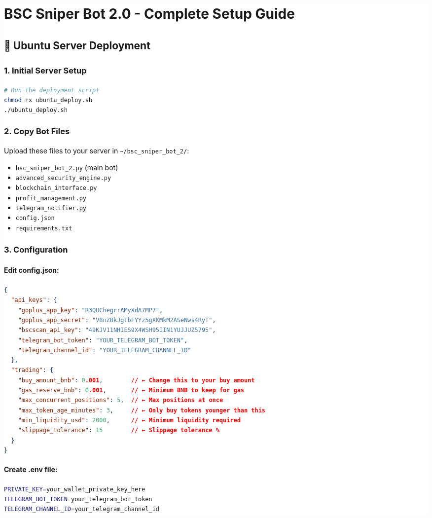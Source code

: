# BSC Sniper Bot 2.0 - Complete Setup Guide

## 🚀 Ubuntu Server Deployment

### 1. Initial Server Setup
```bash
# Run the deployment script
chmod +x ubuntu_deploy.sh
./ubuntu_deploy.sh
```

### 2. Copy Bot Files
Upload these files to your server in `~/bsc_sniper_bot_2/`:
- `bsc_sniper_bot_2.py` (main bot)
- `advanced_security_engine.py`
- `blockchain_interface.py`
- `profit_management.py`
- `telegram_notifier.py`
- `config.json`
- `requirements.txt`

### 3. Configuration

#### Edit config.json:
```json
{
  "api_keys": {
    "goplus_app_key": "R3QUChegrrAMyXdA7MP7",
    "goplus_app_secret": "V8nZBkJgTbFYYz5gXKMkM2ASeNws4RyT",
    "bscscan_api_key": "49KJV11NHIES9X4WSH95IIN1YUJJUZ5795",
    "telegram_bot_token": "YOUR_TELEGRAM_BOT_TOKEN",
    "telegram_channel_id": "YOUR_TELEGRAM_CHANNEL_ID"
  },
  "trading": {
    "buy_amount_bnb": 0.001,        // ← Change this to your buy amount
    "gas_reserve_bnb": 0.001,       // ← Minimum BNB to keep for gas
    "max_concurrent_positions": 5,  // ← Max positions at once
    "max_token_age_minutes": 3,     // ← Only buy tokens younger than this
    "min_liquidity_usd": 2000,      // ← Minimum liquidity required
    "slippage_tolerance": 15        // ← Slippage tolerance %
  }
}
```

#### Create .env file:
```bash
PRIVATE_KEY=your_wallet_private_key_here
TELEGRAM_BOT_TOKEN=your_telegram_bot_token
TELEGRAM_CHANNEL_ID=your_telegram_channel_id
```

